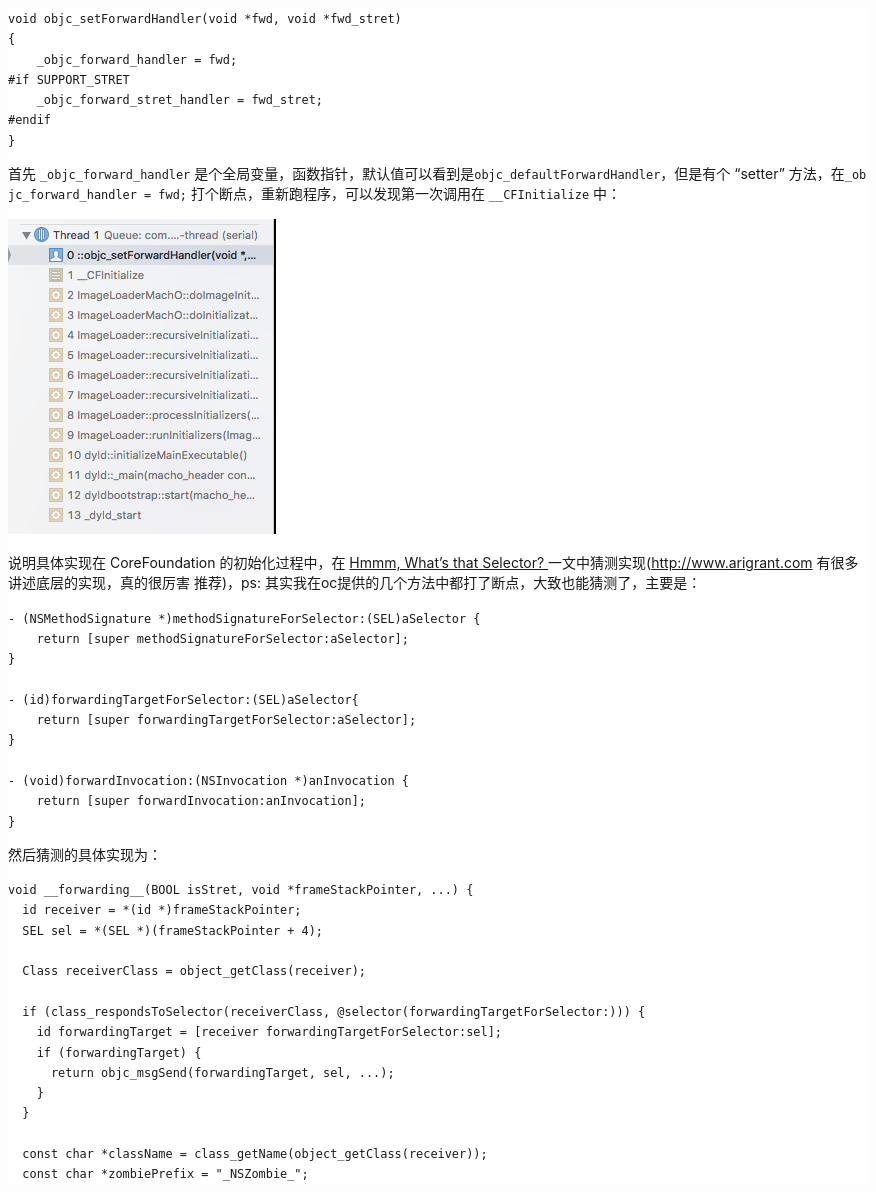 ```
void objc_setForwardHandler(void *fwd, void *fwd_stret)
{
    _objc_forward_handler = fwd;
#if SUPPORT_STRET
    _objc_forward_stret_handler = fwd_stret;
#endif
}
```

首先 `_objc_forward_handler` 是个全局变量，函数指针，默认值可以看到是`objc_defaultForwardHandler`，但是有个 “setter” 方法，在`_objc_forward_handler = fwd;` 打个断点，重新跑程序，可以发现第一次调用在 `__CFInitialize` 中：

![forwardHandler.png](./resource/forwardHandler.png)

说明具体实现在 CoreFoundation 的初始化过程中，在 [Hmmm, What’s that Selector? ](http://arigrant.com/blog/2013/12/13/a-selector-left-unhandled) 一文中猜测实现(http://www.arigrant.com 有很多讲述底层的实现，真的很厉害 推荐)，ps: 其实我在oc提供的几个方法中都打了断点，大致也能猜测了，主要是：

```oc
- (NSMethodSignature *)methodSignatureForSelector:(SEL)aSelector {
    return [super methodSignatureForSelector:aSelector];
}

- (id)forwardingTargetForSelector:(SEL)aSelector{
    return [super forwardingTargetForSelector:aSelector];
}

- (void)forwardInvocation:(NSInvocation *)anInvocation {
    return [super forwardInvocation:anInvocation];
}
```

然后猜测的具体实现为：
```oc
void __forwarding__(BOOL isStret, void *frameStackPointer, ...) {
  id receiver = *(id *)frameStackPointer;
  SEL sel = *(SEL *)(frameStackPointer + 4);

  Class receiverClass = object_getClass(receiver);

  if (class_respondsToSelector(receiverClass, @selector(forwardingTargetForSelector:))) {
    id forwardingTarget = [receiver forwardingTargetForSelector:sel];
    if (forwardingTarget) {
      return objc_msgSend(forwardingTarget, sel, ...);
    }
  }

  const char *className = class_getName(object_getClass(receiver));
  const char *zombiePrefix = "_NSZombie_";
```